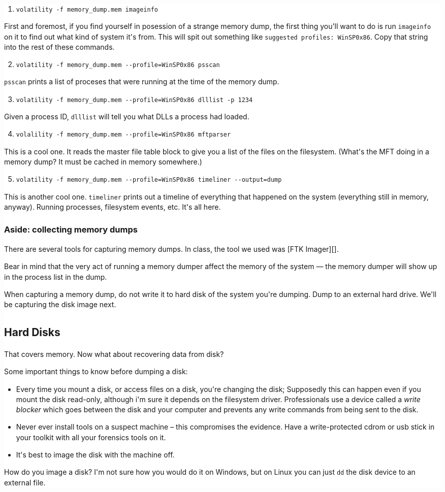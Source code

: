 
[volatility]: http://www.volatilityfoundation.org/
[documentation]: https://github.com/volatilityfoundation/volatility/wiki
[cheat sheet]: https://downloads.volatilityfoundation.org//releases/2.4/CheatSheet_v2.4.pdf


1. `volatility -f memory_dump.mem imageinfo`

First and foremost, if you find yourself in posession of a strange memory dump,
the first thing you'll want to do is run `imageinfo` on it to find out what kind of system it's from. This will spit out something like `suggested profiles: WinSP0x86`. Copy that string into the rest of these commands.

2. `volatility -f memory_dump.mem --profile=WinSP0x86 psscan`

`psscan` prints a list of proceses that were running at the time of the memory dump.

3. `volatility -f memory_dump.mem --profile=WinSP0x86 dlllist -p 1234`

Given a process ID, `dlllist` will tell you what DLLs a process had loaded.

4. `volalility -f memory_dump.mem --profile=WinSP0x86 mftparser`

This is a cool one. It reads the master file table block to
give you a list of the files on the filesystem.
(What's the MFT doing in a memory dump? It must be cached in memory somewhere.)

5. `volatility -f memory_dump.mem --profile=WinSP0x86 timeliner --output=dump`

This is another cool one. `timeliner` prints out a timeline of everything that happened on the system (everything still in memory, anyway). Running processes, filesystem events, etc. It's all here.

### Aside: collecting memory dumps

There are several tools for capturing memory dumps.
In class, the tool we used was [FTK Imager][].

Bear in mind that the very act of running a memory dumper affect the memory of the system —
the memory dumper will show up in the process list in the dump.

When capturing a memory dump, do not write it to hard disk of the system you're
dumping. Dump to an external hard drive. We'll be capturing the disk image next.


Hard Disks
----------

That covers memory. Now what about recovering data from disk?

Some important things to know before dumping a disk:

* Every time you mount a disk, or access files on a disk, you're changing the disk;
    Supposedly this can happen even if you mount the disk read-only, although i'm sure it depends on the filesystem driver.
    Professionals use a device called a _write blocker_ which goes between the
    disk and your computer and prevents any write commands from being sent to
    the disk.

* Never ever install tools on a suspect machine – this compromises the evidence.
  Have a write-protected cdrom or usb stick in your toolkit with all your forensics tools on it.

* It's best to image the disk with the machine off.

How do you image a disk? I'm not sure how you would do it on Windows,
but on Linux you can just `dd` the disk device to an external file.


[RFC3227]: https://tools.ietf.org/html/rfc3227
[PhotoRec]: https://www.cgsecurity.org/wiki/PhotoRec
[OSFMount]: https://www.osforensics.com/tools/mount-disk-images.html
[Christiaan Beek]: https://twitter.com/ChristiaanBeek